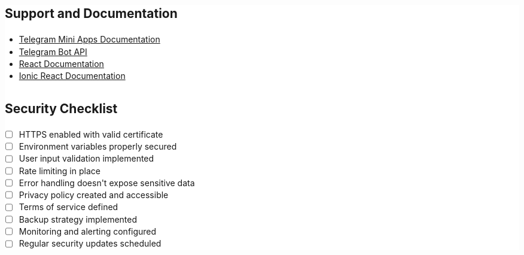 ## Support and Documentation

- [Telegram Mini Apps Documentation](https://core.telegram.org/bots/webapps)
- [Telegram Bot API](https://core.telegram.org/bots/api)
- [React Documentation](https://react.dev/)
- [Ionic React Documentation](https://ionicframework.com/docs/react)

## Security Checklist

- [ ] HTTPS enabled with valid certificate
- [ ] Environment variables properly secured
- [ ] User input validation implemented
- [ ] Rate limiting in place
- [ ] Error handling doesn't expose sensitive data
- [ ] Privacy policy created and accessible
- [ ] Terms of service defined
- [ ] Backup strategy implemented
- [ ] Monitoring and alerting configured
- [ ] Regular security updates scheduled